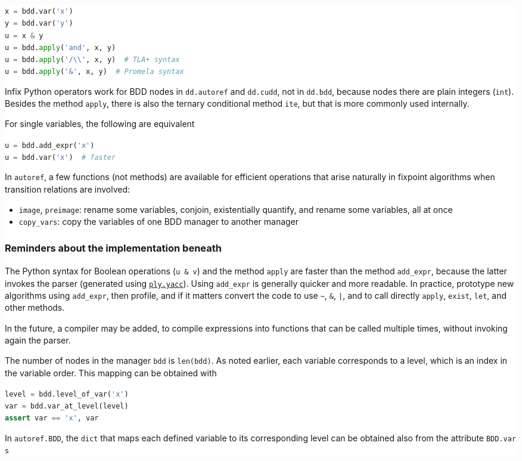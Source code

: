 ```python
x = bdd.var('x')
y = bdd.var('y')
u = x & y
u = bdd.apply('and', x, y)
u = bdd.apply('/\\', x, y)  # TLA+ syntax
u = bdd.apply('&', x, y)  # Promela syntax
```

Infix Python operators work for BDD nodes in `dd.autoref` and `dd.cudd`,
not in `dd.bdd`, because nodes there are plain integers (`int`).
Besides the method `apply`, there is also the ternary conditional method `ite`,
but that is more commonly used internally.

For single variables, the following are equivalent

```python
u = bdd.add_expr('x')
u = bdd.var('x')  # faster
```

In `autoref`, a few functions (not methods) are available for efficient
operations that arise naturally in fixpoint algorithms when transition
relations are involved:

- `image`, `preimage`: rename some variables, conjoin, existentially quantify,
  and rename some variables, all at once
- `copy_vars`: copy the variables of one BDD manager to another manager


### Reminders about the implementation beneath


The Python syntax for Boolean operations (`u & v`) and the method `apply`
are faster than the method `add_expr`, because the latter invokes the
parser (generated using [`ply.yacc`](https://github.com/dabeaz/ply)).
Using `add_expr` is generally quicker and more readable.
In practice, prototype new algorithms using `add_expr`,
then profile, and if it matters convert the code to use `~`, `&`, `|`,
and to call directly `apply`, `exist`, `let`, and other methods.

In the future, a compiler may be added, to compile expressions into
functions that can be called multiple times, without invoking again the parser.


The number of nodes in the manager `bdd` is `len(bdd)`.
As noted earlier, each variable corresponds to a level, which is an index in
the variable order. This mapping can be obtained with

```python
level = bdd.level_of_var('x')
var = bdd.var_at_level(level)
assert var == 'x', var
```

In `autoref.BDD`, the `dict` that maps each defined variable to its
corresponding level can be obtained also from the attribute `BDD.vars`
